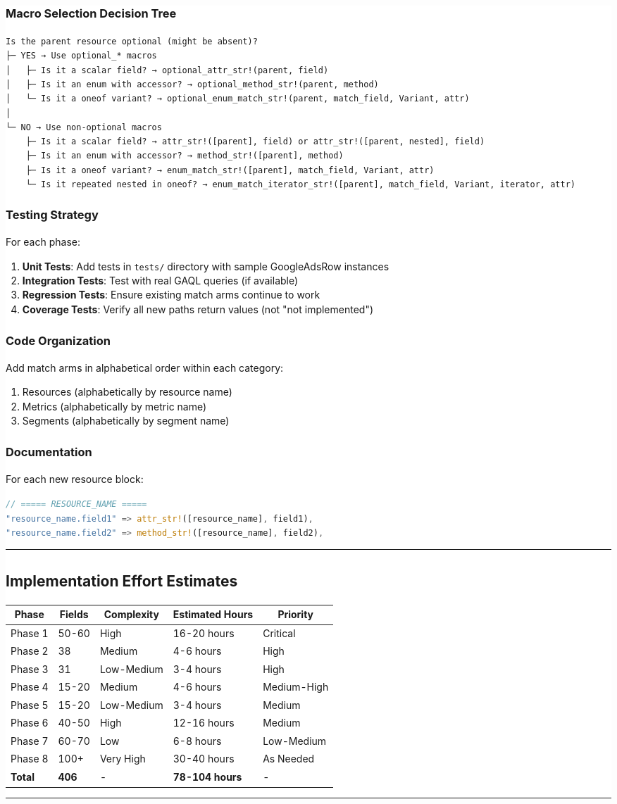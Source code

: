 ### Macro Selection Decision Tree

```
Is the parent resource optional (might be absent)?
├─ YES → Use optional_* macros
│   ├─ Is it a scalar field? → optional_attr_str!(parent, field)
│   ├─ Is it an enum with accessor? → optional_method_str!(parent, method)
│   └─ Is it a oneof variant? → optional_enum_match_str!(parent, match_field, Variant, attr)
│
└─ NO → Use non-optional macros
    ├─ Is it a scalar field? → attr_str!([parent], field) or attr_str!([parent, nested], field)
    ├─ Is it an enum with accessor? → method_str!([parent], method)
    ├─ Is it a oneof variant? → enum_match_str!([parent], match_field, Variant, attr)
    └─ Is it repeated nested in oneof? → enum_match_iterator_str!([parent], match_field, Variant, iterator, attr)
```

### Testing Strategy

For each phase:
1. **Unit Tests**: Add tests in `tests/` directory with sample GoogleAdsRow instances
2. **Integration Tests**: Test with real GAQL queries (if available)
3. **Regression Tests**: Ensure existing match arms continue to work
4. **Coverage Tests**: Verify all new paths return values (not "not implemented")

### Code Organization

Add match arms in alphabetical order within each category:
1. Resources (alphabetically by resource name)
2. Metrics (alphabetically by metric name)
3. Segments (alphabetically by segment name)

### Documentation

For each new resource block:
```rust
// ===== RESOURCE_NAME =====
"resource_name.field1" => attr_str!([resource_name], field1),
"resource_name.field2" => method_str!([resource_name], field2),
```

---

## Implementation Effort Estimates

| Phase | Fields | Complexity | Estimated Hours | Priority |
|-------|--------|------------|-----------------|----------|
| Phase 1 | 50-60 | High | 16-20 hours | Critical |
| Phase 2 | 38 | Medium | 4-6 hours | High |
| Phase 3 | 31 | Low-Medium | 3-4 hours | High |
| Phase 4 | 15-20 | Medium | 4-6 hours | Medium-High |
| Phase 5 | 15-20 | Low-Medium | 3-4 hours | Medium |
| Phase 6 | 40-50 | High | 12-16 hours | Medium |
| Phase 7 | 60-70 | Low | 6-8 hours | Low-Medium |
| Phase 8 | 100+ | Very High | 30-40 hours | As Needed |
| **Total** | **406** | - | **78-104 hours** | - |

---